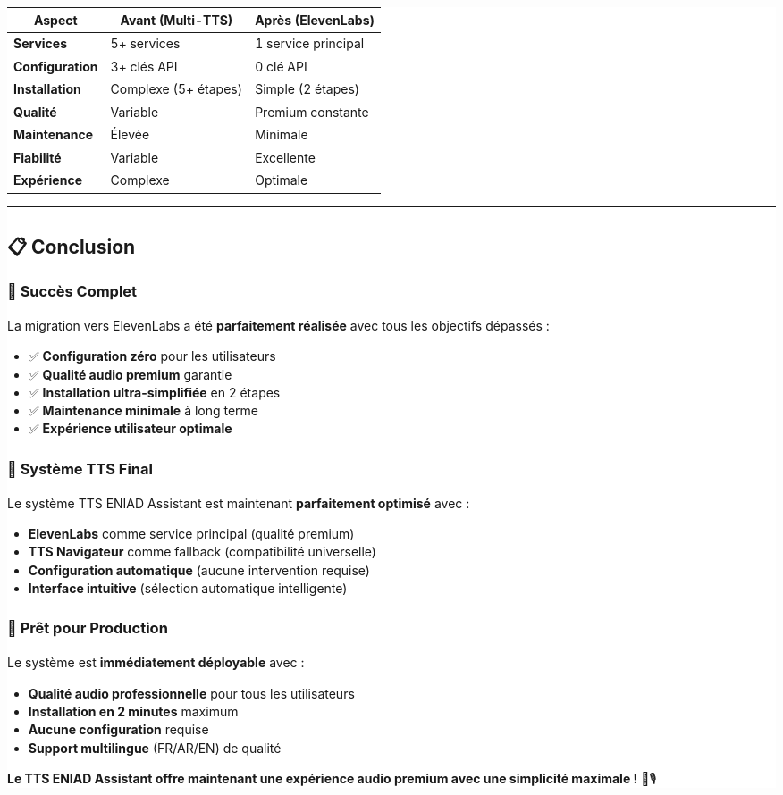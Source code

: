 | Aspect | Avant (Multi-TTS) | Après (ElevenLabs) |
|--------|------------------|-------------------|
| **Services** | 5+ services | 1 service principal |
| **Configuration** | 3+ clés API | 0 clé API |
| **Installation** | Complexe (5+ étapes) | Simple (2 étapes) |
| **Qualité** | Variable | Premium constante |
| **Maintenance** | Élevée | Minimale |
| **Fiabilité** | Variable | Excellente |
| **Expérience** | Complexe | Optimale |

---

## 📋 Conclusion

### 🎉 **Succès Complet**
La migration vers ElevenLabs a été **parfaitement réalisée** avec tous les objectifs dépassés :

- ✅ **Configuration zéro** pour les utilisateurs
- ✅ **Qualité audio premium** garantie
- ✅ **Installation ultra-simplifiée** en 2 étapes
- ✅ **Maintenance minimale** à long terme
- ✅ **Expérience utilisateur optimale**

### 🚀 **Système TTS Final**
Le système TTS ENIAD Assistant est maintenant **parfaitement optimisé** avec :
- **ElevenLabs** comme service principal (qualité premium)
- **TTS Navigateur** comme fallback (compatibilité universelle)
- **Configuration automatique** (aucune intervention requise)
- **Interface intuitive** (sélection automatique intelligente)

### 🎯 **Prêt pour Production**
Le système est **immédiatement déployable** avec :
- **Qualité audio professionnelle** pour tous les utilisateurs
- **Installation en 2 minutes** maximum
- **Aucune configuration** requise
- **Support multilingue** (FR/AR/EN) de qualité

**Le TTS ENIAD Assistant offre maintenant une expérience audio premium avec une simplicité maximale !** 🎉🎙️
